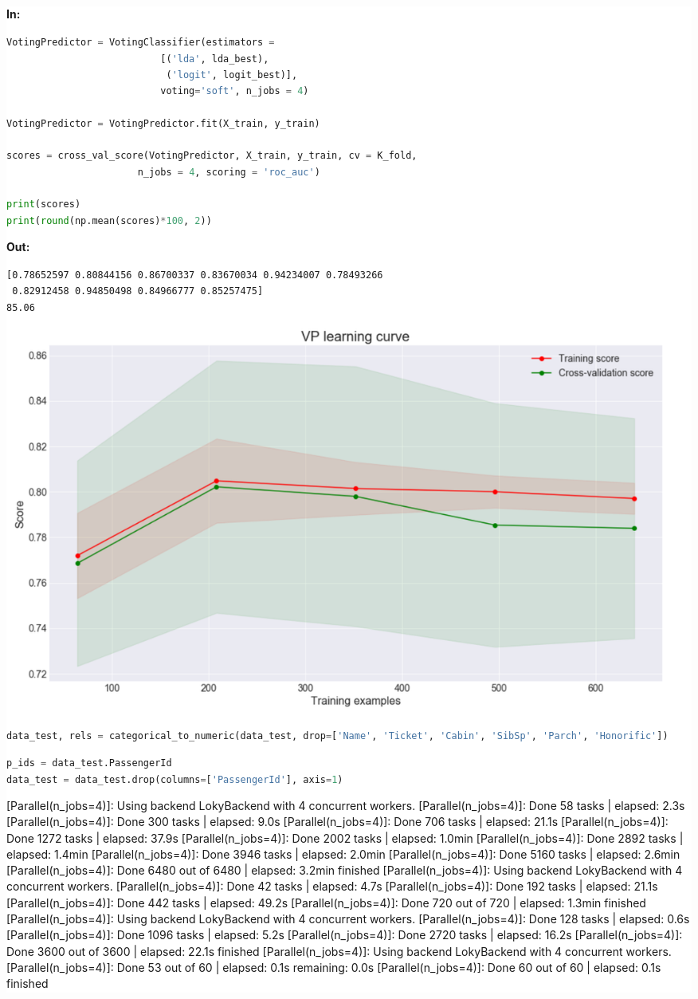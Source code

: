 **In:**
```python
VotingPredictor = VotingClassifier(estimators =
                           [('lda', lda_best), 
                            ('logit', logit_best)],
                           voting='soft', n_jobs = 4)

VotingPredictor = VotingPredictor.fit(X_train, y_train)

scores = cross_val_score(VotingPredictor, X_train, y_train, cv = K_fold,
                       n_jobs = 4, scoring = 'roc_auc')

print(scores)
print(round(np.mean(scores)*100, 2))
```

**Out:**
```
[0.78652597 0.80844156 0.86700337 0.83670034 0.94234007 0.78493266
 0.82912458 0.94850498 0.84966777 0.85257475]
85.06
```

![chart39](imgs/md_chart39.png)

```python
data_test, rels = categorical_to_numeric(data_test, drop=['Name', 'Ticket', 'Cabin', 'SibSp', 'Parch', 'Honorific'])
```
```python
p_ids = data_test.PassengerId
data_test = data_test.drop(columns=['PassengerId'], axis=1)
```


[Parallel(n_jobs=4)]: Using backend LokyBackend with 4 concurrent workers.
[Parallel(n_jobs=4)]: Done  58 tasks      | elapsed:    2.3s
[Parallel(n_jobs=4)]: Done 300 tasks      | elapsed:    9.0s
[Parallel(n_jobs=4)]: Done 706 tasks      | elapsed:   21.1s
[Parallel(n_jobs=4)]: Done 1272 tasks      | elapsed:   37.9s
[Parallel(n_jobs=4)]: Done 2002 tasks      | elapsed:  1.0min
[Parallel(n_jobs=4)]: Done 2892 tasks      | elapsed:  1.4min
[Parallel(n_jobs=4)]: Done 3946 tasks      | elapsed:  2.0min
[Parallel(n_jobs=4)]: Done 5160 tasks      | elapsed:  2.6min
[Parallel(n_jobs=4)]: Done 6480 out of 6480 | elapsed:  3.2min finished
[Parallel(n_jobs=4)]: Using backend LokyBackend with 4 concurrent workers.
[Parallel(n_jobs=4)]: Done  42 tasks      | elapsed:    4.7s
[Parallel(n_jobs=4)]: Done 192 tasks      | elapsed:   21.1s
[Parallel(n_jobs=4)]: Done 442 tasks      | elapsed:   49.2s
[Parallel(n_jobs=4)]: Done 720 out of 720 | elapsed:  1.3min finished
[Parallel(n_jobs=4)]: Using backend LokyBackend with 4 concurrent workers.
[Parallel(n_jobs=4)]: Done 128 tasks      | elapsed:    0.6s
[Parallel(n_jobs=4)]: Done 1096 tasks      | elapsed:    5.2s
[Parallel(n_jobs=4)]: Done 2720 tasks      | elapsed:   16.2s
[Parallel(n_jobs=4)]: Done 3600 out of 3600 | elapsed:   22.1s finished
[Parallel(n_jobs=4)]: Using backend LokyBackend with 4 concurrent workers.
[Parallel(n_jobs=4)]: Done  53 out of  60 | elapsed:    0.1s remaining:    0.0s
[Parallel(n_jobs=4)]: Done  60 out of  60 | elapsed:    0.1s finished